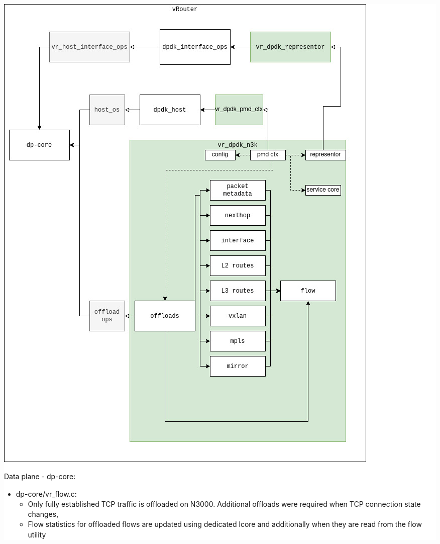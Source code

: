 <img src="../images/n3k_offload_module_architecture.png">

Data plane - dp-core:
-   dp-core/vr_flow.c:
    -   Only fully established TCP traffic is offloaded on N3000.
        Additional offloads were required when TCP connection state
        changes,
    -   Flow statistics for offloaded flows are updated using
        dedicated lcore and additionally when they are
        read from the flow utility
